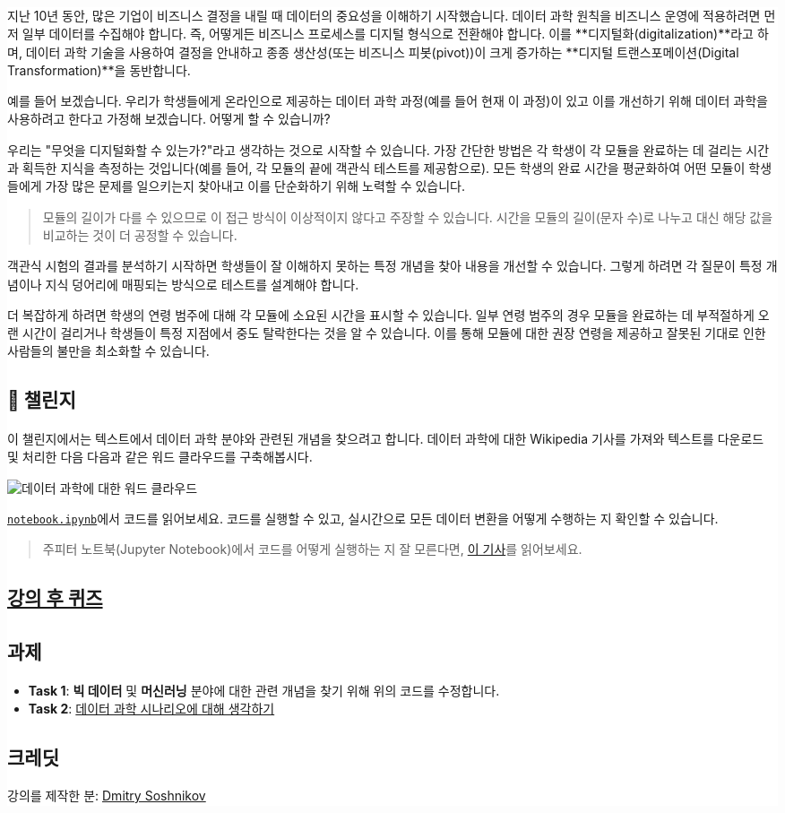 지난 10년 동안, 많은 기업이 비즈니스 결정을 내릴 때 데이터의 중요성을 이해하기 시작했습니다. 데이터 과학 원칙을 비즈니스 운영에 적용하려면 먼저 일부 데이터를 수집해야 합니다. 즉, 어떻게든 비즈니스 프로세스를 디지털 형식으로 전환해야 합니다. 이를 **디지털화(digitalization)**라고 하며, 데이터 과학 기술을 사용하여 결정을 안내하고 종종 생산성(또는 비즈니스 피봇(pivot))이 크게 증가하는 **디지털 트랜스포메이션(Digital Transformation)**을 동반합니다.

예를 들어 보겠습니다. 우리가 학생들에게 온라인으로 제공하는 데이터 과학 과정(예를 들어 현재 이 과정)이 있고 이를 개선하기 위해 데이터 과학을 사용하려고 한다고 가정해 보겠습니다. 어떻게 할 수 있습니까?

우리는 "무엇을 디지털화할 수 있는가?"라고 생각하는 것으로 시작할 수 있습니다. 가장 간단한 방법은 각 학생이 각 모듈을 완료하는 데 걸리는 시간과 획득한 지식을 측정하는 것입니다(예를 들어, 각 모듈의 끝에 객관식 테스트를 제공함으로). 모든 학생의 완료 시간을 평균화하여 어떤 모듈이 학생들에게 가장 많은 문제를 일으키는지 찾아내고 이를 단순화하기 위해 노력할 수 있습니다.

> 모듈의 길이가 다를 수 있으므로 이 접근 방식이 이상적이지 않다고 주장할 수 있습니다. 시간을 모듈의 길이(문자 수)로 나누고 대신 해당 값을 비교하는 것이 더 공정할 수 있습니다.

객관식 시험의 결과를 분석하기 시작하면 학생들이 잘 이해하지 못하는 특정 개념을 찾아 내용을 개선할 수 있습니다. 그렇게 하려면 각 질문이 특정 개념이나 지식 덩어리에 매핑되는 방식으로 테스트를 설계해야 합니다.

더 복잡하게 하려면 학생의 연령 범주에 대해 각 모듈에 소요된 시간을 표시할 수 있습니다. 일부 연령 범주의 경우 모듈을 완료하는 데 부적절하게 오랜 시간이 걸리거나 학생들이 특정 지점에서 중도 탈락한다는 것을 알 수 있습니다. 이를 통해 모듈에 대한 권장 연령을 제공하고 잘못된 기대로 인한 사람들의 불만을 최소화할 수 있습니다.

## 🚀 챌린지

이 챌린지에서는 텍스트에서 데이터 과학 분야와 관련된 개념을 찾으려고 합니다. 데이터 과학에 대한 Wikipedia 기사를 가져와 텍스트를 다운로드 및 처리한 다음 다음과 같은 워드 클라우드를 구축해봅시다.

![데이터 과학에 대한 워드 클라우드](../images/ds_wordcloud.png)

[`notebook.ipynb`](../notebook.ipynb)에서 코드를 읽어보세요. 코드를 실행할 수 있고, 실시간으로 모든 데이터 변환을 어떻게 수행하는 지 확인할 수 있습니다.

> 주피터 노트북(Jupyter Notebook)에서 코드를 어떻게 실행하는 지 잘 모른다면, [이 기사](https://soshnikov.com/education/how-to-execute-notebooks-from-github/)를 읽어보세요.



## [강의 후 퀴즈](https://purple-hill-04aebfb03.1.azurestaticapps.net/quiz/1)

## 과제

* **Task 1**: **빅 데이터** 및 **머신러닝** 분야에 대한 관련 개념을 찾기 위해 위의 코드를 수정합니다.
* **Task 2**: [데이터 과학 시나리오에 대해 생각하기](./assignment.ko.md)

## 크레딧

강의를 제작한 분: [Dmitry Soshnikov](http://soshnikov.com)